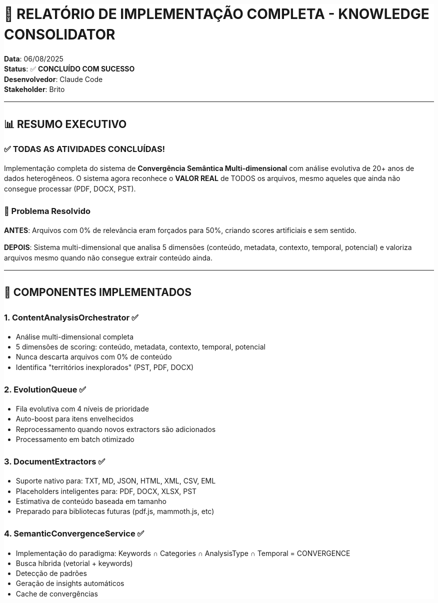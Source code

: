 # 🎉 RELATÓRIO DE IMPLEMENTAÇÃO COMPLETA - KNOWLEDGE CONSOLIDATOR

**Data**: 06/08/2025  
**Status**: ✅ **CONCLUÍDO COM SUCESSO**  
**Desenvolvedor**: Claude Code  
**Stakeholder**: Brito

---

## 📊 RESUMO EXECUTIVO

### ✅ TODAS AS ATIVIDADES CONCLUÍDAS!

Implementação completa do sistema de **Convergência Semântica Multi-dimensional** com análise evolutiva de 20+ anos de dados heterogêneos. O sistema agora reconhece o **VALOR REAL** de TODOS os arquivos, mesmo aqueles que ainda não consegue processar (PDF, DOCX, PST).

### 🎯 Problema Resolvido

**ANTES**: Arquivos com 0% de relevância eram forçados para 50%, criando scores artificiais e sem sentido.

**DEPOIS**: Sistema multi-dimensional que analisa 5 dimensões (conteúdo, metadata, contexto, temporal, potencial) e valoriza arquivos mesmo quando não consegue extrair conteúdo ainda.

---

## 🚀 COMPONENTES IMPLEMENTADOS

### 1. **ContentAnalysisOrchestrator** ✅
- Análise multi-dimensional completa
- 5 dimensões de scoring: conteúdo, metadata, contexto, temporal, potencial
- Nunca descarta arquivos com 0% de conteúdo
- Identifica "territórios inexplorados" (PST, PDF, DOCX)

### 2. **EvolutionQueue** ✅
- Fila evolutiva com 4 níveis de prioridade
- Auto-boost para itens envelhecidos
- Reprocessamento quando novos extractors são adicionados
- Processamento em batch otimizado

### 3. **DocumentExtractors** ✅
- Suporte nativo para: TXT, MD, JSON, HTML, XML, CSV, EML
- Placeholders inteligentes para: PDF, DOCX, XLSX, PST
- Estimativa de conteúdo baseada em tamanho
- Preparado para bibliotecas futuras (pdf.js, mammoth.js, etc)

### 4. **SemanticConvergenceService** ✅
- Implementação do paradigma: Keywords ∩ Categories ∩ AnalysisType ∩ Temporal = CONVERGENCE
- Busca híbrida (vetorial + keywords)
- Detecção de padrões
- Geração de insights automáticos
- Cache de convergências
